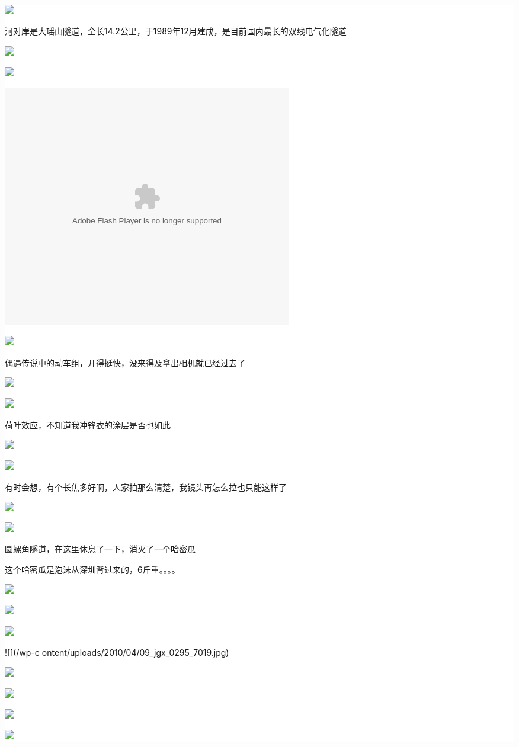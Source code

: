 ![](/images/2010/04/09_jgx_0202_7006.jpg)

河对岸是大瑶山隧道，全长14.2公里，于1989年12月建成，是目前国内最长的双线电气化隧道

![](/images/2010/04/09_jgx_0209_7007.jpg)

![](/images/2010/04/09_jgx_0226_7008.jpg)

<embed height="400" width="480" mediatype="3" type="application/x-shockwave-flash" pluginspage="http://www.macromedia.com/go/getflashplayer" src="http://player.youku.com/player.php/sid/XMTYzMTc3MzQw/v.swf" autostart="true" loop="true" menu="true"></embed>

![](/images/2010/04/09_jgx_0241_7009.jpg)

偶遇传说中的动车组，开得挺快，没来得及拿出相机就已经过去了

![](/images/2010/04/09_jgx_0249_7010.jpg)

![](/images/2010/04/09_jgx_0253_7011.jpg)

荷叶效应，不知道我冲锋衣的涂层是否也如此

![](/images/2010/04/09_jgx_0262_7012.jpg)

![](/images/2010/04/09_xg_0070_7013.jpg)

有时会想，有个长焦多好啊，人家拍那么清楚，我镜头再怎么拉也只能这样了

![](/images/2010/04/09_jgx_0276_7014.jpg)

![](/images/2010/04/09_xg_0075_7015.jpg)

圆螺角隧道，在这里休息了一下，消灭了一个哈密瓜

这个哈密瓜是泡沫从深圳背过来的，6斤重。。。。

![](/images/2010/04/09_jgx_0279_7016.jpg)

![](/images/2010/04/09_jgx_0285_7017.jpg)

![](/images/2010/04/09_jgx_0292_7018.jpg)

![](/wp-c
ontent/uploads/2010/04/09_jgx_0295_7019.jpg)

![](/images/2010/04/09_jgx_0306_7020.jpg)

![](/images/2010/04/09_jgx_0312_7021.jpg)

![](/images/2010/04/09_jgx_0334_7022.jpg)

![](/images/2010/04/09_xg_0007_7023.jpg)
